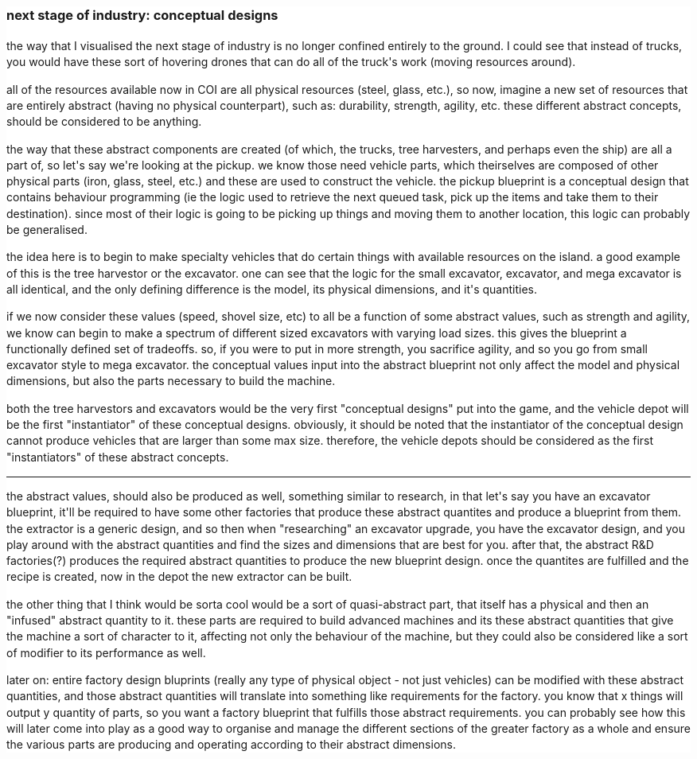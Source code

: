### next stage of industry: conceptual designs

the way that I visualised the next stage of industry is no longer confined entirely to the ground. I could see that instead of trucks, you would have these sort of hovering drones that can do all of the truck's work (moving resources around).

all of the resources available now in COI are all physical resources (steel, glass, etc.), so now, imagine a new set of resources that are entirely abstract (having no physical counterpart), such as: durability, strength, agility, etc. these different abstract concepts, should be considered to be anything.

the way that these abstract components are created (of which, the trucks, tree harvesters, and perhaps even the ship) are all a part of, so let's say we're looking at the pickup. we know those need vehicle parts, which theirselves are composed of other physical parts (iron, glass, steel, etc.) and these are used to construct the vehicle. the pickup blueprint is a conceptual design that contains behaviour programming (ie the logic used to retrieve the next queued task, pick up the items and take them to their destination). since most of their logic is going to be picking up things and moving them to another location, this logic can probably be generalised.

the idea here is to begin to make specialty vehicles that do certain things with available resources on the island. a good example of this is the tree harvestor or the excavator. one can see that the logic for the small excavator, excavator, and mega excavator is all identical, and the only defining difference is the model, its physical dimensions, and it's quantities.

if we now consider these values (speed, shovel size, etc) to all be a function of some abstract values, such as strength and agility, we know can begin to make a spectrum of different sized excavators with varying load sizes. this gives the blueprint a functionally defined set of tradeoffs. so, if you were to put in more strength, you sacrifice agility, and so you go from small excavator style to mega excavator. the conceptual values input into the abstract blueprint not only affect the model and physical dimensions, but also the parts necessary to build the machine.

both the tree harvestors and excavators would be the very first "conceptual designs" put into the game, and the vehicle depot will be the first "instantiator" of these conceptual designs. obviously, it should be noted that the instantiator of the conceptual design cannot produce vehicles that are larger than some max size. therefore, the vehicle depots should be considered as the first "instantiators" of these abstract concepts.

---

the abstract values, should also be produced as well, something similar to research, in that let's say you have an excavator blueprint, it'll be required to have some other factories that produce these abstract quantites and produce a blueprint from them. the extractor is a generic design, and so then when "researching" an excavator upgrade, you have the excavator design, and you play around with the abstract quantities and find the sizes and dimensions that are best for you. after that, the abstract R&D factories(?) produces the required abstract quantities to produce the new blueprint design. once the quantites are fulfilled and the recipe is created, now in the depot the new extractor can be built.

the other thing that I think would be sorta cool would be a sort of quasi-abstract part, that itself has a physical and then an "infused" abstract quantity to it. these parts are required to build advanced machines and its these abstract quantities that give the machine a sort of character to it, affecting not only the behaviour of the machine, but they could also be considered like a sort of modifier to its performance as well.

later on: entire factory design bluprints (really any type of physical object - not just vehicles) can be modified with these abstract quantities, and those abstract quantities will translate into something like requirements for the factory. you know that x things will output y quantity of parts, so you want a factory blueprint that fulfills those abstract requirements. you can probably see how this will later come into play as a good way to organise and manage the different sections of the greater factory as a whole and ensure the various parts are producing and operating according to their abstract dimensions.
